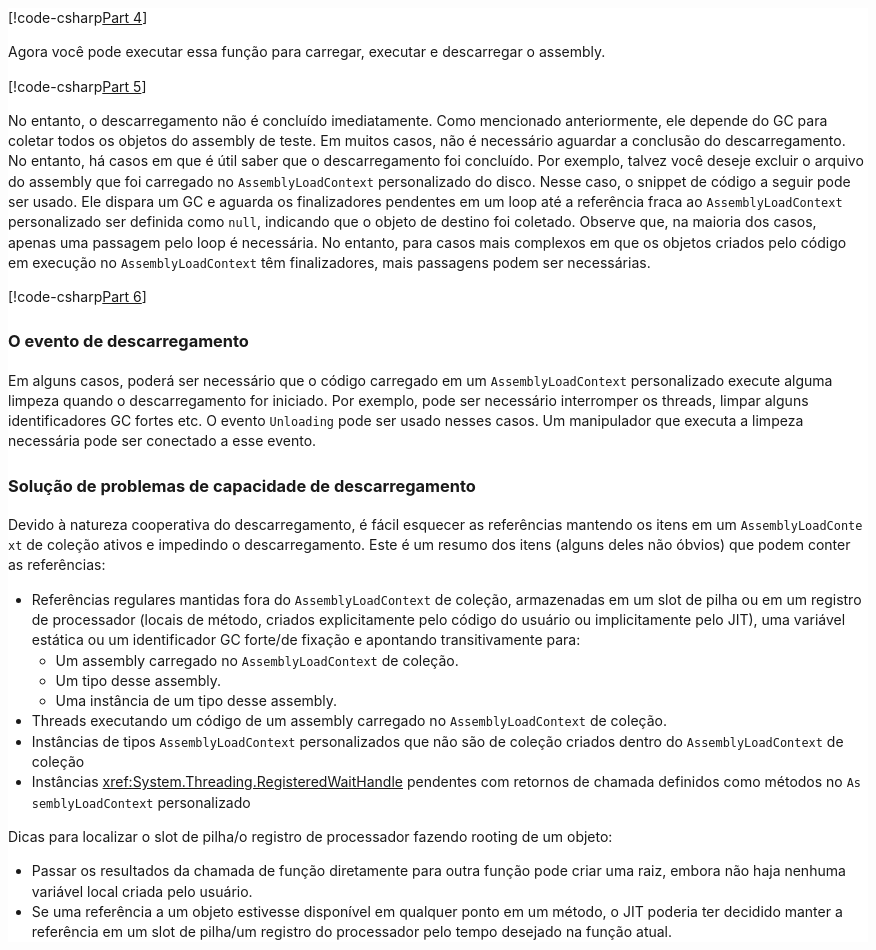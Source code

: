[!code-csharp[Part 4](~/samples/snippets/standard/assembly/unloading/simple_example.cs#2)]

Agora você pode executar essa função para carregar, executar e descarregar o assembly.

[!code-csharp[Part 5](~/samples/snippets/standard/assembly/unloading/simple_example.cs#6)]

No entanto, o descarregamento não é concluído imediatamente. Como mencionado anteriormente, ele depende do GC para coletar todos os objetos do assembly de teste. Em muitos casos, não é necessário aguardar a conclusão do descarregamento. No entanto, há casos em que é útil saber que o descarregamento foi concluído. Por exemplo, talvez você deseje excluir o arquivo do assembly que foi carregado no `AssemblyLoadContext` personalizado do disco. Nesse caso, o snippet de código a seguir pode ser usado. Ele dispara um GC e aguarda os finalizadores pendentes em um loop até a referência fraca ao `AssemblyLoadContext` personalizado ser definida como `null`, indicando que o objeto de destino foi coletado. Observe que, na maioria dos casos, apenas uma passagem pelo loop é necessária. No entanto, para casos mais complexos em que os objetos criados pelo código em execução no `AssemblyLoadContext` têm finalizadores, mais passagens podem ser necessárias.

[!code-csharp[Part 6](~/samples/snippets/standard/assembly/unloading/simple_example.cs#7)]

### <a name="the-unloading-event"></a>O evento de descarregamento

Em alguns casos, poderá ser necessário que o código carregado em um `AssemblyLoadContext` personalizado execute alguma limpeza quando o descarregamento for iniciado. Por exemplo, pode ser necessário interromper os threads, limpar alguns identificadores GC fortes etc. O evento `Unloading` pode ser usado nesses casos. Um manipulador que executa a limpeza necessária pode ser conectado a esse evento.

### <a name="troubleshoot-unloadability-issues"></a>Solução de problemas de capacidade de descarregamento

Devido à natureza cooperativa do descarregamento, é fácil esquecer as referências mantendo os itens em um `AssemblyLoadContext` de coleção ativos e impedindo o descarregamento. Este é um resumo dos itens (alguns deles não óbvios) que podem conter as referências:

- Referências regulares mantidas fora do `AssemblyLoadContext` de coleção, armazenadas em um slot de pilha ou em um registro de processador (locais de método, criados explicitamente pelo código do usuário ou implicitamente pelo JIT), uma variável estática ou um identificador GC forte/de fixação e apontando transitivamente para:
  - Um assembly carregado no `AssemblyLoadContext` de coleção.
  - Um tipo desse assembly.
  - Uma instância de um tipo desse assembly.
- Threads executando um código de um assembly carregado no `AssemblyLoadContext` de coleção.
- Instâncias de tipos `AssemblyLoadContext` personalizados que não são de coleção criados dentro do `AssemblyLoadContext` de coleção
- Instâncias <xref:System.Threading.RegisteredWaitHandle> pendentes com retornos de chamada definidos como métodos no `AssemblyLoadContext` personalizado

Dicas para localizar o slot de pilha/o registro de processador fazendo rooting de um objeto:

- Passar os resultados da chamada de função diretamente para outra função pode criar uma raiz, embora não haja nenhuma variável local criada pelo usuário.
- Se uma referência a um objeto estivesse disponível em qualquer ponto em um método, o JIT poderia ter decidido manter a referência em um slot de pilha/um registro do processador pelo tempo desejado na função atual.
